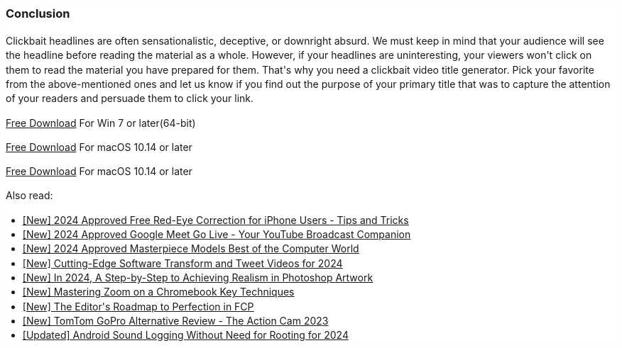 ### Conclusion

Clickbait headlines are often sensationalistic, deceptive, or downright absurd. We must keep in mind that your audience will see the headline before reading the material as a whole. However, if your headlines are uninteresting, your viewers won't click on them to read the material you have prepared for them. That's why you need a clickbait video title generator. Pick your favorite from the above-mentioned ones and let us know if you find out the purpose of your primary title that was to capture the attention of your readers and persuade them to click your link.

[Free Download](https://tools.techidaily.com/wondershare/filmora/download/) For Win 7 or later(64-bit)

[Free Download](https://tools.techidaily.com/wondershare/filmora/download/) For macOS 10.14 or later

[Free Download](https://tools.techidaily.com/wondershare/filmora/download/) For macOS 10.14 or later

<ins class="adsbygoogle"
     style="display:block"
     data-ad-format="autorelaxed"
     data-ad-client="ca-pub-7571918770474297"
     data-ad-slot="1223367746"></ins>

<ins class="adsbygoogle"
     style="display:block"
     data-ad-format="autorelaxed"
     data-ad-client="ca-pub-7571918770474297"
     data-ad-slot="1223367746"></ins>



<ins class="adsbygoogle"
     style="display:block"
     data-ad-client="ca-pub-7571918770474297"
     data-ad-slot="8358498916"
     data-ad-format="auto"
     data-full-width-responsive="true"></ins>






<span class="atpl-alsoreadstyle">Also read:</span>
<div><ul>
<li><a href="https://fox-friendly.techidaily.com/new-2024-approved-free-red-eye-correction-for-iphone-users-tips-and-tricks/"><u>[New] 2024 Approved  Free Red-Eye Correction for iPhone Users - Tips and Tricks</u></a></li>
<li><a href="https://eaxpv-info.techidaily.com/new-2024-approved-google-meet-go-live-your-youtube-broadcast-companion/"><u>[New] 2024 Approved  Google Meet Go Live - Your YouTube Broadcast Companion</u></a></li>
<li><a href="https://fox-friendly.techidaily.com/new-2024-approved-masterpiece-models-best-of-the-computer-world/"><u>[New] 2024 Approved  Masterpiece Models  Best of the Computer World</u></a></li>
<li><a href="https://fox-friendly.techidaily.com/new-cutting-edge-software-transform-and-tweet-videos-for-2024/"><u>[New] Cutting-Edge Software  Transform and Tweet Videos for 2024</u></a></li>
<li><a href="https://fox-friendly.techidaily.com/new-in-2024-a-step-by-step-to-achieving-realism-in-photoshop-artwork/"><u>[New] In 2024, A Step-by-Step to Achieving Realism in Photoshop Artwork</u></a></li>
<li><a href="https://fox-friendly.techidaily.com/new-mastering-zoom-on-a-chromebook-key-techniques/"><u>[New] Mastering Zoom on a Chromebook  Key Techniques</u></a></li>
<li><a href="https://some-approaches.techidaily.com/new-the-editors-roadmap-to-perfection-in-fcp/"><u>[New] The Editor's Roadmap to Perfection in FCP</u></a></li>
<li><a href="https://fox-friendly.techidaily.com/new-tomtom-gopro-alternative-review-the-action-cam-2023/"><u>[New] TomTom GoPro Alternative Review - The Action Cam 2023</u></a></li>
<li><a href="https://digital-screen-recording.techidaily.com/updated-android-sound-logging-without-need-for-rooting-for-2024/"><u>[Updated] Android Sound Logging Without Need for Rooting for 2024</u></a></li>